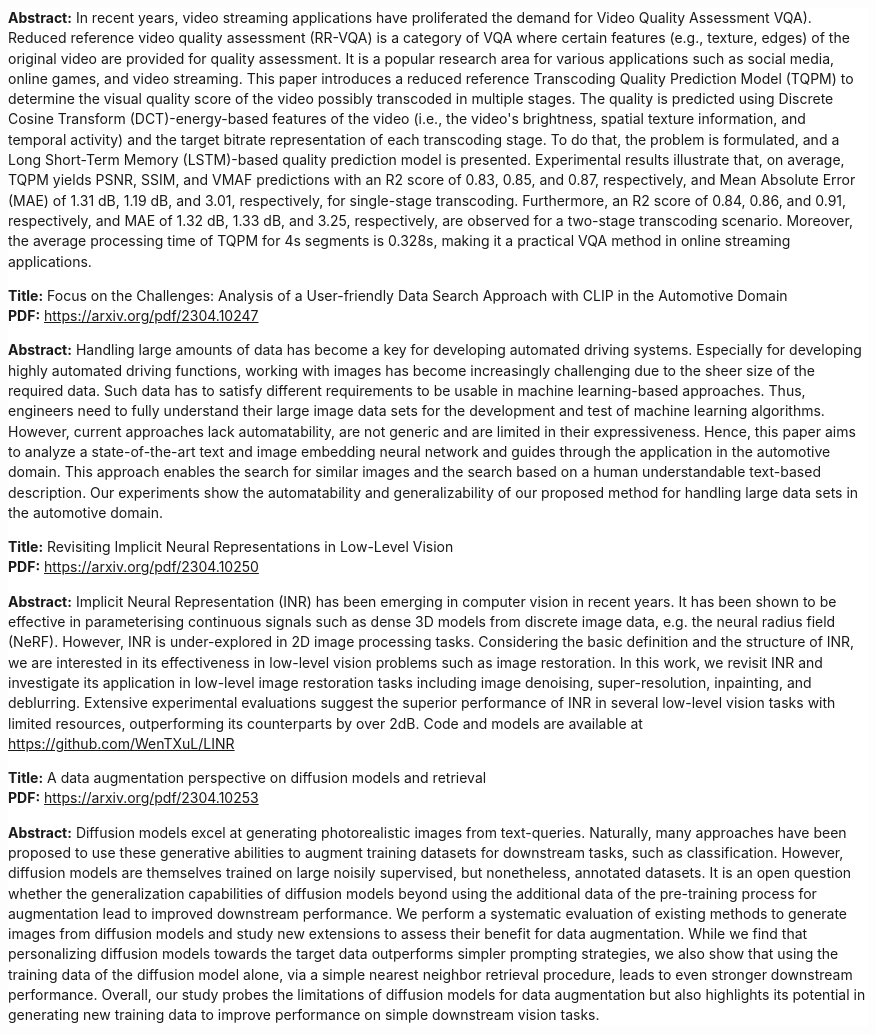 **Abstract:** In recent years, video streaming applications have proliferated the demand for Video Quality Assessment VQA). Reduced reference video quality assessment (RR-VQA) is a category of VQA where certain features (e.g., texture, edges) of the original video are provided for quality assessment. It is a popular research area for various applications such as social media, online games, and video streaming. This paper introduces a reduced reference Transcoding Quality Prediction Model (TQPM) to determine the visual quality score of the video possibly transcoded in multiple stages. The quality is predicted using Discrete Cosine Transform (DCT)-energy-based features of the video (i.e., the video's brightness, spatial texture information, and temporal activity) and the target bitrate representation of each transcoding stage. To do that, the problem is formulated, and a Long Short-Term Memory (LSTM)-based quality prediction model is presented. Experimental results illustrate that, on average, TQPM yields PSNR, SSIM, and VMAF predictions with an R2 score of 0.83, 0.85, and 0.87, respectively, and Mean Absolute Error (MAE) of 1.31 dB, 1.19 dB, and 3.01, respectively, for single-stage transcoding. Furthermore, an R2 score of 0.84, 0.86, and 0.91, respectively, and MAE of 1.32 dB, 1.33 dB, and 3.25, respectively, are observed for a two-stage transcoding scenario. Moreover, the average processing time of TQPM for 4s segments is 0.328s, making it a practical VQA method in online streaming applications. 

**Title:** Focus on the Challenges: Analysis of a User-friendly Data Search  Approach with CLIP in the Automotive Domain  
**PDF:** https://arxiv.org/pdf/2304.10247

**Abstract:** Handling large amounts of data has become a key for developing automated driving systems. Especially for developing highly automated driving functions, working with images has become increasingly challenging due to the sheer size of the required data. Such data has to satisfy different requirements to be usable in machine learning-based approaches. Thus, engineers need to fully understand their large image data sets for the development and test of machine learning algorithms. However, current approaches lack automatability, are not generic and are limited in their expressiveness. Hence, this paper aims to analyze a state-of-the-art text and image embedding neural network and guides through the application in the automotive domain. This approach enables the search for similar images and the search based on a human understandable text-based description. Our experiments show the automatability and generalizability of our proposed method for handling large data sets in the automotive domain. 

**Title:** Revisiting Implicit Neural Representations in Low-Level Vision  
**PDF:** https://arxiv.org/pdf/2304.10250

**Abstract:** Implicit Neural Representation (INR) has been emerging in computer vision in recent years. It has been shown to be effective in parameterising continuous signals such as dense 3D models from discrete image data, e.g. the neural radius field (NeRF). However, INR is under-explored in 2D image processing tasks. Considering the basic definition and the structure of INR, we are interested in its effectiveness in low-level vision problems such as image restoration. In this work, we revisit INR and investigate its application in low-level image restoration tasks including image denoising, super-resolution, inpainting, and deblurring. Extensive experimental evaluations suggest the superior performance of INR in several low-level vision tasks with limited resources, outperforming its counterparts by over 2dB. Code and models are available at https://github.com/WenTXuL/LINR 

**Title:** A data augmentation perspective on diffusion models and retrieval  
**PDF:** https://arxiv.org/pdf/2304.10253

**Abstract:** Diffusion models excel at generating photorealistic images from text-queries. Naturally, many approaches have been proposed to use these generative abilities to augment training datasets for downstream tasks, such as classification. However, diffusion models are themselves trained on large noisily supervised, but nonetheless, annotated datasets. It is an open question whether the generalization capabilities of diffusion models beyond using the additional data of the pre-training process for augmentation lead to improved downstream performance. We perform a systematic evaluation of existing methods to generate images from diffusion models and study new extensions to assess their benefit for data augmentation. While we find that personalizing diffusion models towards the target data outperforms simpler prompting strategies, we also show that using the training data of the diffusion model alone, via a simple nearest neighbor retrieval procedure, leads to even stronger downstream performance. Overall, our study probes the limitations of diffusion models for data augmentation but also highlights its potential in generating new training data to improve performance on simple downstream vision tasks. 
